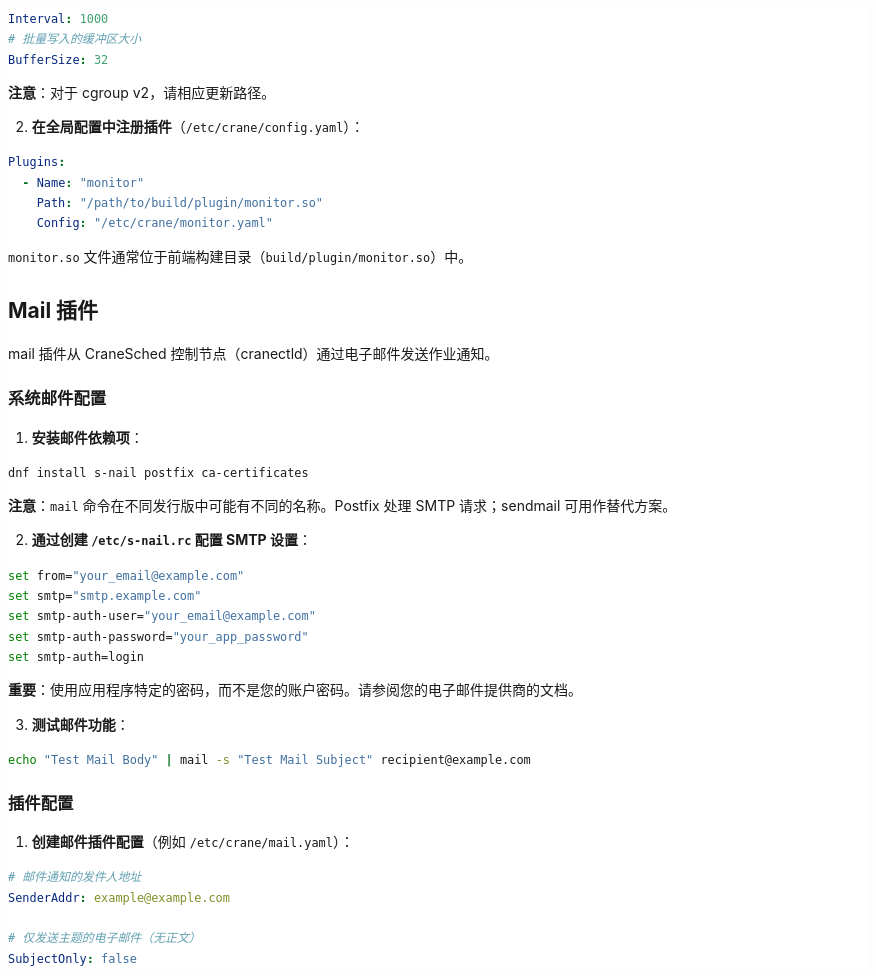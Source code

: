 ```yaml
Interval: 1000
# 批量写入的缓冲区大小
BufferSize: 32
```

**注意**：对于 cgroup v2，请相应更新路径。

2. **在全局配置中注册插件**（`/etc/crane/config.yaml`）：

```yaml
Plugins:
  - Name: "monitor"
    Path: "/path/to/build/plugin/monitor.so"
    Config: "/etc/crane/monitor.yaml"
```

`monitor.so` 文件通常位于前端构建目录（`build/plugin/monitor.so`）中。

## Mail 插件

mail 插件从 CraneSched 控制节点（cranectld）通过电子邮件发送作业通知。

### 系统邮件配置

1. **安装邮件依赖项**：

```bash
dnf install s-nail postfix ca-certificates
```

**注意**：`mail` 命令在不同发行版中可能有不同的名称。Postfix 处理 SMTP 请求；sendmail 可用作替代方案。

2. **通过创建 `/etc/s-nail.rc` 配置 SMTP 设置**：

```bash
set from="your_email@example.com"
set smtp="smtp.example.com"
set smtp-auth-user="your_email@example.com"
set smtp-auth-password="your_app_password"
set smtp-auth=login
```

**重要**：使用应用程序特定的密码，而不是您的账户密码。请参阅您的电子邮件提供商的文档。

3. **测试邮件功能**：

```bash
echo "Test Mail Body" | mail -s "Test Mail Subject" recipient@example.com
```

### 插件配置

1. **创建邮件插件配置**（例如 `/etc/crane/mail.yaml`）：

```yaml
# 邮件通知的发件人地址
SenderAddr: example@example.com

# 仅发送主题的电子邮件（无正文）
SubjectOnly: false
```
